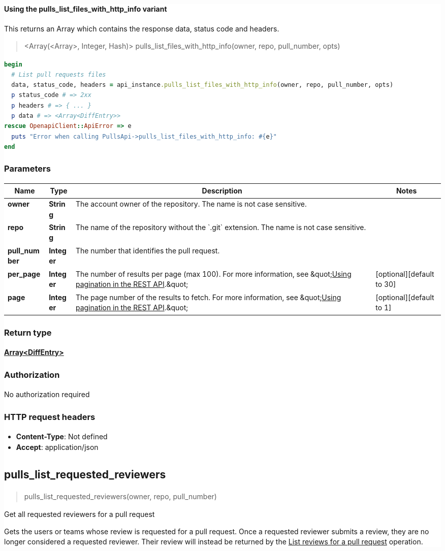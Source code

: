 #### Using the pulls_list_files_with_http_info variant

This returns an Array which contains the response data, status code and headers.

> <Array(<Array<DiffEntry>>, Integer, Hash)> pulls_list_files_with_http_info(owner, repo, pull_number, opts)

```ruby
begin
  # List pull requests files
  data, status_code, headers = api_instance.pulls_list_files_with_http_info(owner, repo, pull_number, opts)
  p status_code # => 2xx
  p headers # => { ... }
  p data # => <Array<DiffEntry>>
rescue OpenapiClient::ApiError => e
  puts "Error when calling PullsApi->pulls_list_files_with_http_info: #{e}"
end
```

### Parameters

| Name | Type | Description | Notes |
| ---- | ---- | ----------- | ----- |
| **owner** | **String** | The account owner of the repository. The name is not case sensitive. |  |
| **repo** | **String** | The name of the repository without the &#x60;.git&#x60; extension. The name is not case sensitive. |  |
| **pull_number** | **Integer** | The number that identifies the pull request. |  |
| **per_page** | **Integer** | The number of results per page (max 100). For more information, see \&quot;[Using pagination in the REST API](https://docs.github.com/rest/using-the-rest-api/using-pagination-in-the-rest-api).\&quot; | [optional][default to 30] |
| **page** | **Integer** | The page number of the results to fetch. For more information, see \&quot;[Using pagination in the REST API](https://docs.github.com/rest/using-the-rest-api/using-pagination-in-the-rest-api).\&quot; | [optional][default to 1] |

### Return type

[**Array&lt;DiffEntry&gt;**](DiffEntry.md)

### Authorization

No authorization required

### HTTP request headers

- **Content-Type**: Not defined
- **Accept**: application/json


## pulls_list_requested_reviewers

> <PullRequestReviewRequest> pulls_list_requested_reviewers(owner, repo, pull_number)

Get all requested reviewers for a pull request

Gets the users or teams whose review is requested for a pull request. Once a requested reviewer submits a review, they are no longer considered a requested reviewer. Their review will instead be returned by the [List reviews for a pull request](https://docs.github.com/rest/pulls/reviews#list-reviews-for-a-pull-request) operation.
